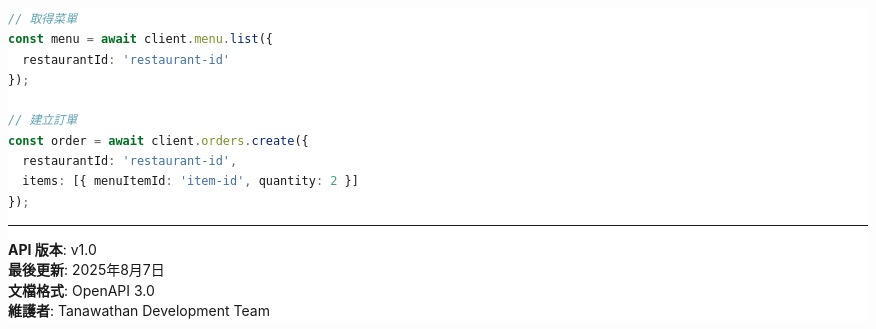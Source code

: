 ```typescript
// 取得菜單
const menu = await client.menu.list({
  restaurantId: 'restaurant-id'
});

// 建立訂單
const order = await client.orders.create({
  restaurantId: 'restaurant-id',
  items: [{ menuItemId: 'item-id', quantity: 2 }]
});
```

---

**API 版本**: v1.0  
**最後更新**: 2025年8月7日  
**文檔格式**: OpenAPI 3.0  
**維護者**: Tanawathan Development Team

